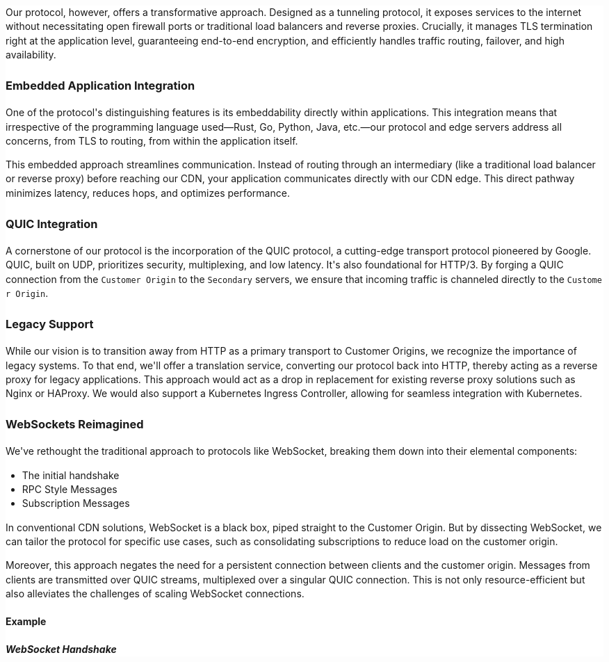 Our protocol, however, offers a transformative approach. Designed as a tunneling protocol, it exposes services to the internet without necessitating open firewall ports or traditional load balancers and reverse proxies. Crucially, it manages TLS termination right at the application level, guaranteeing end-to-end encryption, and efficiently handles traffic routing, failover, and high availability.

### Embedded Application Integration

One of the protocol's distinguishing features is its embeddability directly within applications. This integration means that irrespective of the programming language used—Rust, Go, Python, Java, etc.—our protocol and edge servers address all concerns, from TLS to routing, from within the application itself.

This embedded approach streamlines communication. Instead of routing through an intermediary (like a traditional load balancer or reverse proxy) before reaching our CDN, your application communicates directly with our CDN edge. This direct pathway minimizes latency, reduces hops, and optimizes performance.

### QUIC Integration

A cornerstone of our protocol is the incorporation of the QUIC protocol, a cutting-edge transport protocol pioneered by Google. QUIC, built on UDP, prioritizes security, multiplexing, and low latency. It's also foundational for HTTP/3. By forging a QUIC connection from the `Customer Origin` to the `Secondary` servers, we ensure that incoming traffic is channeled directly to the `Customer Origin`.

### Legacy Support

While our vision is to transition away from HTTP as a primary transport to Customer Origins, we recognize the importance of legacy systems. To that end, we'll offer a translation service, converting our protocol back into HTTP, thereby acting as a reverse proxy for legacy applications. This approach would act as a drop in replacement for existing reverse proxy solutions such as Nginx or HAProxy. We would also support a Kubernetes Ingress Controller, allowing for seamless integration with Kubernetes.

### WebSockets Reimagined

We've rethought the traditional approach to protocols like WebSocket, breaking them down into their elemental components:

- The initial handshake
- RPC Style Messages
- Subscription Messages

In conventional CDN solutions, WebSocket is a black box, piped straight to the Customer Origin. But by dissecting WebSocket, we can tailor the protocol for specific use cases, such as consolidating subscriptions to reduce load on the customer origin.

Moreover, this approach negates the need for a persistent connection between clients and the customer origin. Messages from clients are transmitted over QUIC streams, multiplexed over a singular QUIC connection. This is not only resource-efficient but also alleviates the challenges of scaling WebSocket connections.

#### Example

##### WebSocket Handshake
